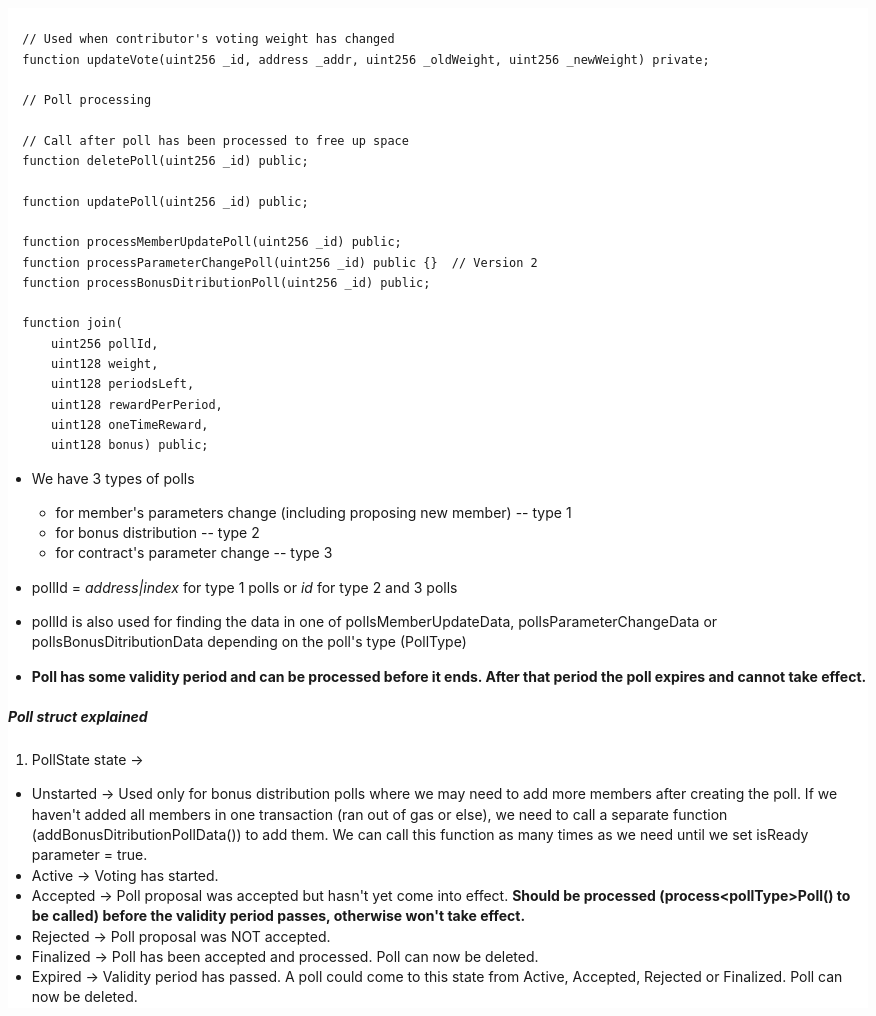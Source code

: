 ```solidity

  // Used when contributor's voting weight has changed
  function updateVote(uint256 _id, address _addr, uint256 _oldWeight, uint256 _newWeight) private;

  // Poll processing

  // Call after poll has been processed to free up space
  function deletePoll(uint256 _id) public;

  function updatePoll(uint256 _id) public;

  function processMemberUpdatePoll(uint256 _id) public;
  function processParameterChangePoll(uint256 _id) public {}  // Version 2
  function processBonusDitributionPoll(uint256 _id) public;

  function join(
      uint256 pollId,
      uint128 weight,
      uint128 periodsLeft,
      uint128 rewardPerPeriod,
      uint128 oneTimeReward,
      uint128 bonus) public;
```

* We have 3 types of polls
  - for member's parameters change (including proposing new member) -- type 1
  - for bonus distribution -- type 2
  - for contract's parameter change -- type 3

* pollId = *address|index* for type 1 polls or *id* for type 2 and 3 polls

* pollId is also used for finding the data in one of pollsMemberUpdateData, pollsParameterChangeData or
pollsBonusDitributionData depending on the poll's type (PollType)

*  **Poll has some validity period and can be processed before it ends. After that period the poll expires and cannot take effect.**

##### Poll struct explained #####

1. PollState state ->
  * Unstarted -> Used only for bonus distribution polls where we may need to add more members after
  creating the poll. If we haven't added all members in one transaction (ran out of gas or else), we need to
  call a separate function (addBonusDitributionPollData()) to add them. We can call this function as many times as
  we need until we set isReady parameter = true.
  * Active -> Voting has started.
  * Accepted -> Poll proposal was accepted but hasn't yet come into effect. **Should be processed (process<pollType\>Poll() to be called) before the validity period passes, otherwise won't take effect.**
  * Rejected -> Poll proposal was NOT accepted.
  * Finalized -> Poll has been accepted and processed. Poll can now be deleted.
  * Expired -> Validity period has passed. A poll could come to this state from Active, Accepted, Rejected or Finalized. Poll can now be deleted.
